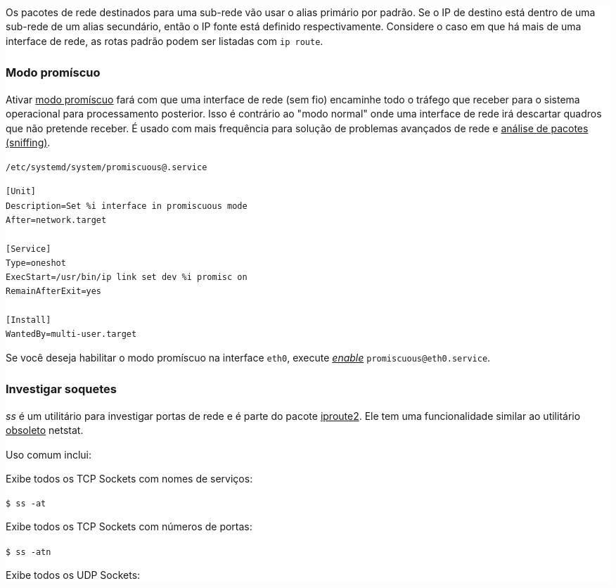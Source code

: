Os pacotes de rede destinados para uma sub-rede vão usar o alias primário por padrão. Se o IP de destino está dentro de uma sub-rede de um alias secundário, então o IP fonte está definido respectivamente. Considere o caso em que há mais de uma interface de rede, as rotas padrão podem ser listadas com `ip route`.

### Modo promíscuo

Ativar [modo promíscuo](https://en.wikipedia.org/wiki/pt:Modo_prom%C3%ADscuo "wikipedia:pt:Modo promíscuo") fará com que uma interface de rede (sem fio) encaminhe todo o tráfego que receber para o sistema operacional para processamento posterior. Isso é contrário ao "modo normal" onde uma interface de rede irá descartar quadros que não pretende receber. É usado com mais frequência para solução de problemas avançados de rede e [análise de pacotes (sniffing)](https://en.wikipedia.org/wiki/pt:Analisador_de_pacotes "wikipedia:pt:Analisador de pacotes").

 `/etc/systemd/system/promiscuous@.service` 
```
[Unit]
Description=Set %i interface in promiscuous mode
After=network.target

[Service]
Type=oneshot
ExecStart=/usr/bin/ip link set dev %i promisc on
RemainAfterExit=yes

[Install]
WantedBy=multi-user.target

```

Se você deseja habilitar o modo promíscuo na interface `eth0`, execute [*enable*](/index.php/Habilite "Habilite") `promiscuous@eth0.service`.

### Investigar soquetes

*ss* é um utilitário para investigar portas de rede e é parte do pacote [iproute2](https://www.archlinux.org/packages/?name=iproute2). Ele tem uma funcionalidade similar ao utilitário [obsoleto](https://www.archlinux.org/news/deprecation-of-net-tools/) netstat.

Uso comum inclui:

Exibe todos os TCP Sockets com nomes de serviços:

```
$ ss -at

```

Exibe todos os TCP Sockets com números de portas:

```
$ ss -atn

```

Exibe todos os UDP Sockets:
